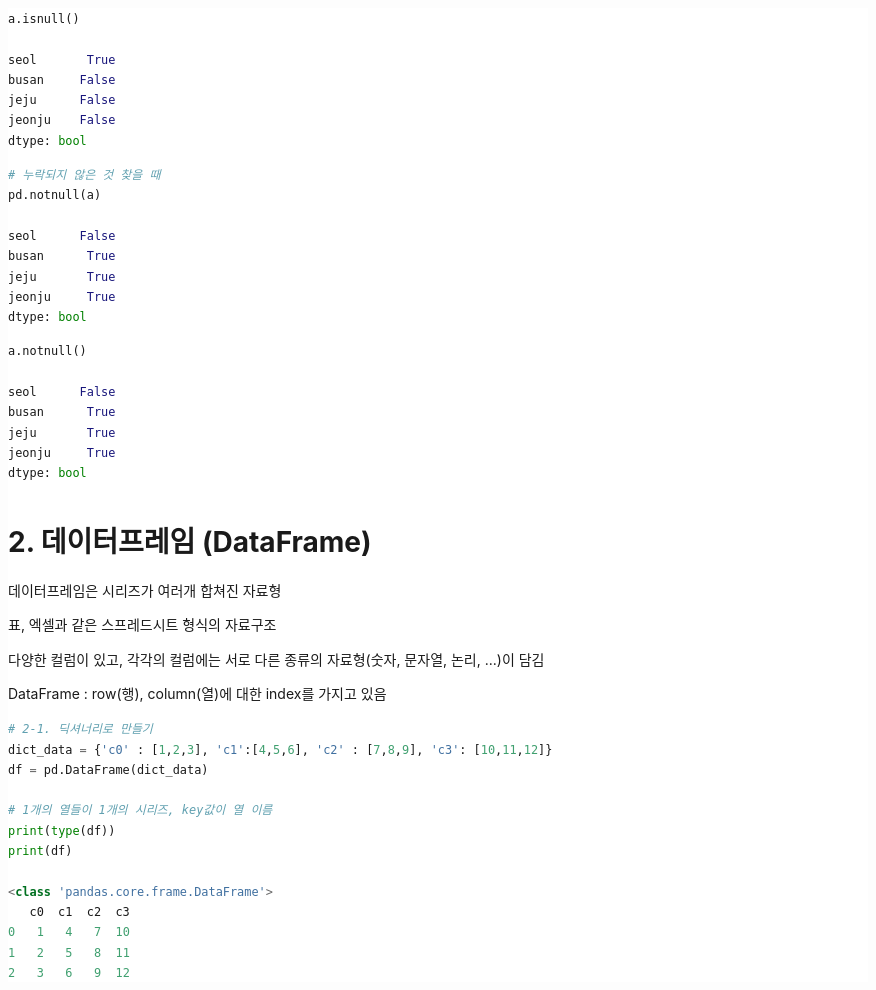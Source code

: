 ```python
a.isnull()

seol       True
busan     False
jeju      False
jeonju    False
dtype: bool
```

```python
# 누락되지 않은 것 찾을 때 
pd.notnull(a)

seol      False
busan      True
jeju       True
jeonju     True
dtype: bool
```

```python
a.notnull()

seol      False
busan      True
jeju       True
jeonju     True
dtype: bool
```

# 2. 데이터프레임 (DataFrame)

데이터프레임은 시리즈가 여러개 합쳐진 자료형

표, 엑셀과 같은 스프레드시트 형식의 자료구조

다양한 컬럼이 있고, 각각의 컬럼에는 서로 다른 종류의 자료형(숫자, 문자열, 논리, ...)이 담김 

DataFrame : row(행), column(열)에 대한 index를 가지고 있음 

```python
# 2-1. 딕셔너리로 만들기 
dict_data = {'c0' : [1,2,3], 'c1':[4,5,6], 'c2' : [7,8,9], 'c3': [10,11,12]}
df = pd.DataFrame(dict_data)

# 1개의 열들이 1개의 시리즈, key값이 열 이름 
print(type(df))
print(df)

<class 'pandas.core.frame.DataFrame'>
   c0  c1  c2  c3
0   1   4   7  10
1   2   5   8  11
2   3   6   9  12
```
